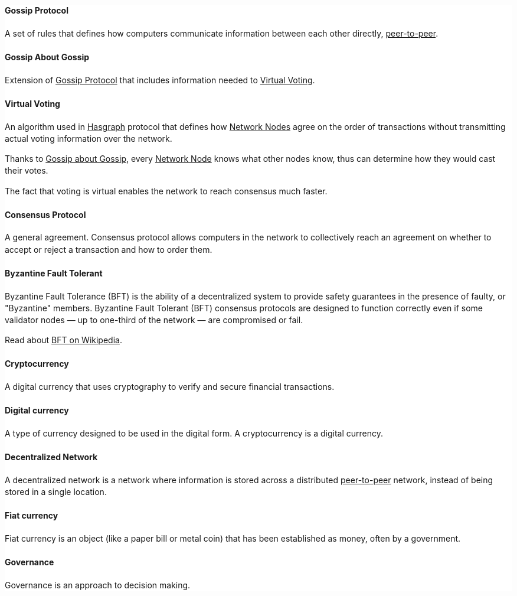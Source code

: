 #### Gossip Protocol

A set of rules that defines how computers communicate information between each other directly, [peer-to-peer](https://en.wikipedia.org/wiki/Peer-to-peer).

#### Gossip About Gossip

Extension of [Gossip Protocol](#gossip-protocol) that includes information needed to [Virtual Voting](#virtual-voting).

#### Virtual Voting

An algorithm used in [Hasgraph](#hashgraph) protocol that defines how [Network Nodes](#tagion-network-node) agree on the order of transactions without transmitting actual voting information over the network.

Thanks to [Gossip about Gossip](#gossip-about-gossip), every [Network Node](#tagion-network-node) knows what other nodes know, thus can determine how they would cast their votes.

The fact that voting is virtual enables the network to reach consensus much faster.

#### Consensus Protocol

A general agreement. Consensus protocol allows computers in the network to collectively reach an agreement on whether to accept or reject a transaction and how to order them.

#### Byzantine Fault Tolerant

Byzantine Fault Tolerance (BFT) is the ability of a decentralized system to provide safety guarantees in the presence of faulty, or "Byzantine" members. Byzantine Fault Tolerant (BFT) consensus protocols are designed to function correctly even if some validator nodes — up to one-third of the network — are compromised or fail.

Read about [BFT on Wikipedia](https://en.wikipedia.org/wiki/Byzantine_fault).

#### Cryptocurrency

A digital currency that uses cryptography to verify and secure financial transactions.

#### Digital currency

A type of currency designed to be used in the digital form. A cryptocurrency is a digital currency.

#### Decentralized Network

A decentralized network is a network where information is stored across a distributed [peer-to-peer](https://en.wikipedia.org/wiki/Peer-to-peer) network, instead of being stored in a single location.

#### Fiat currency

Fiat currency is an object (like a paper bill or metal coin) that has been established as money, often by a government.

#### Governance

Governance is an approach to decision making. 
